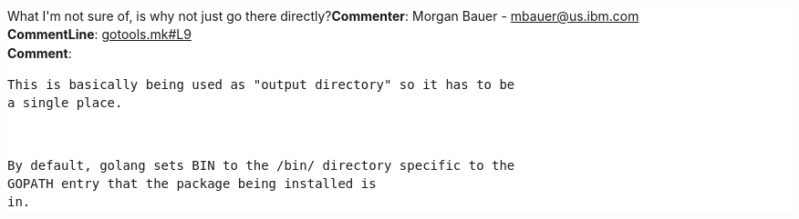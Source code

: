 What I'm not sure of, is why not just go there directly?</pre><strong>Commenter</strong>: Morgan Bauer - mbauer@us.ibm.com<br><strong>CommentLine</strong>: [gotools.mk#L9](https://github.com/hyperledger-gerrit-archive/fabric-chaincode-evm/blob/ad60dda2ec0669ce5efae48ea879419bd97208b1/gotools.mk#L9)<br><strong>Comment</strong>: <pre>This is basically being used as "output directory" so it has to be a single place.

By default, golang sets BIN to the /bin/ directory specific to the GOPATH entry that the package being installed is in.</pre></blockquote>
